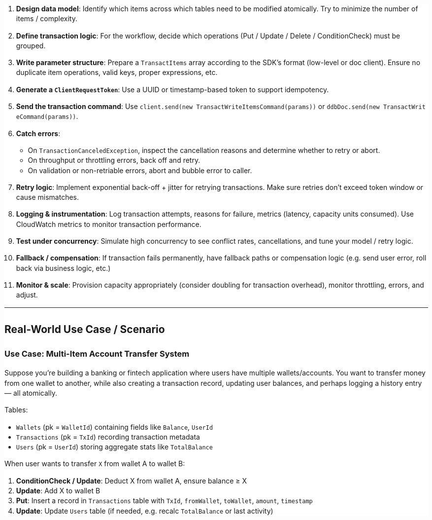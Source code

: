 1. **Design data model**: Identify which items across which tables need to be modified atomically. Try to minimize the number of items / complexity.

2. **Define transaction logic**: For the workflow, decide which operations (Put / Update / Delete / ConditionCheck) must be grouped.

3. **Write parameter structure**: Prepare a `TransactItems` array according to the SDK’s format (low-level or doc client). Ensure no duplicate item operations, valid keys, proper expressions, etc.

4. **Generate a `ClientRequestToken`**: Use a UUID or timestamp-based token to support idempotency.

5. **Send the transaction command**: Use `client.send(new TransactWriteItemsCommand(params))` or `ddbDoc.send(new TransactWriteCommand(params))`.

6. **Catch errors**:

   - On `TransactionCanceledException`, inspect the cancellation reasons and determine whether to retry or abort.
   - On throughput or throttling errors, back off and retry.
   - On validation or non-retriable errors, abort and bubble error to caller.

7. **Retry logic**: Implement exponential back-off + jitter for retrying transactions. Make sure retries don’t exceed token window or cause mismatches.

8. **Logging & instrumentation**: Log transaction attempts, reasons for failure, metrics (latency, capacity units consumed). Use CloudWatch metrics to monitor transaction performance.

9. **Test under concurrency**: Simulate high concurrency to see conflict rates, cancellations, and tune your model / retry logic.

10. **Fallback / compensation**: If transaction fails permanently, have fallback paths or compensation logic (e.g. send user error, roll back via business logic, etc.)

11. **Monitor & scale**: Provision capacity appropriately (consider doubling for transaction overhead), monitor throttling, errors, and adjust.

---

## Real-World Use Case / Scenario

### Use Case: Multi-Item Account Transfer System

Suppose you’re building a banking or fintech application where users have multiple wallets/accounts. You want to transfer money from one wallet to another, while also creating a transaction record, updating user balances, and perhaps logging a history entry — all atomically.

Tables:

- `Wallets` (pk = `WalletId`) containing fields like `Balance`, `UserId`
- `Transactions` (pk = `TxId`) recording transaction metadata
- `Users` (pk = `UserId`) storing aggregate stats like `TotalBalance`

When user wants to transfer `X` from wallet A to wallet B:

1. **ConditionCheck / Update**: Deduct X from wallet A, ensure balance ≥ X
2. **Update**: Add X to wallet B
3. **Put**: Insert a record in `Transactions` table with `TxId`, `fromWallet`, `toWallet`, `amount`, `timestamp`
4. **Update**: Update `Users` table (if needed, e.g. recalc `TotalBalance` or last activity)
